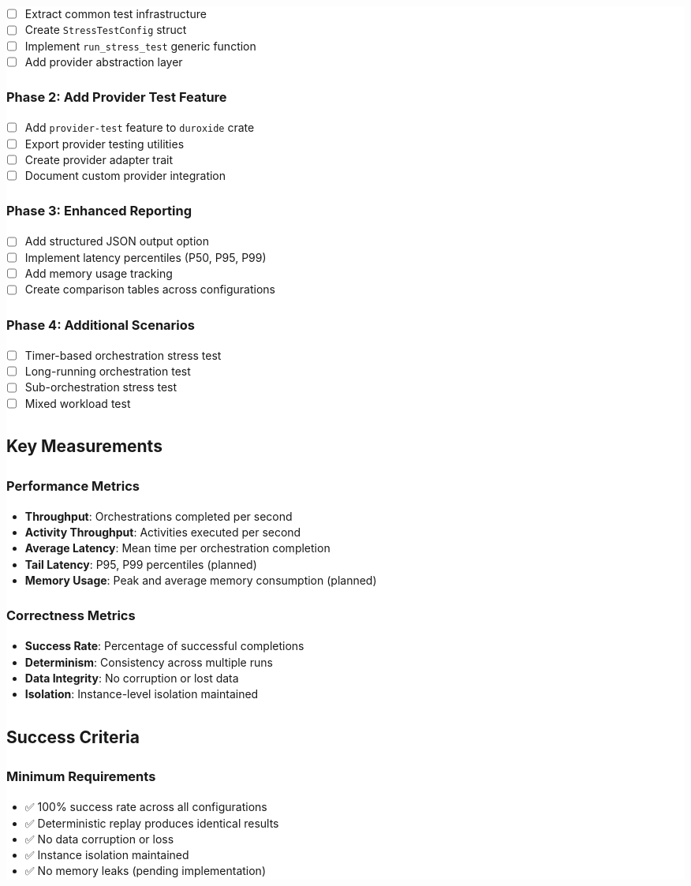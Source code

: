 - [ ] Extract common test infrastructure
- [ ] Create `StressTestConfig` struct
- [ ] Implement `run_stress_test` generic function
- [ ] Add provider abstraction layer

### Phase 2: Add Provider Test Feature

- [ ] Add `provider-test` feature to `duroxide` crate
- [ ] Export provider testing utilities
- [ ] Create provider adapter trait
- [ ] Document custom provider integration

### Phase 3: Enhanced Reporting

- [ ] Add structured JSON output option
- [ ] Implement latency percentiles (P50, P95, P99)
- [ ] Add memory usage tracking
- [ ] Create comparison tables across configurations

### Phase 4: Additional Scenarios

- [ ] Timer-based orchestration stress test
- [ ] Long-running orchestration test
- [ ] Sub-orchestration stress test
- [ ] Mixed workload test

## Key Measurements

### Performance Metrics

- **Throughput**: Orchestrations completed per second
- **Activity Throughput**: Activities executed per second
- **Average Latency**: Mean time per orchestration completion
- **Tail Latency**: P95, P99 percentiles (planned)
- **Memory Usage**: Peak and average memory consumption (planned)

### Correctness Metrics

- **Success Rate**: Percentage of successful completions
- **Determinism**: Consistency across multiple runs
- **Data Integrity**: No corruption or lost data
- **Isolation**: Instance-level isolation maintained

## Success Criteria

### Minimum Requirements

- ✅ 100% success rate across all configurations
- ✅ Deterministic replay produces identical results
- ✅ No data corruption or loss
- ✅ Instance isolation maintained
- ✅ No memory leaks (pending implementation)

